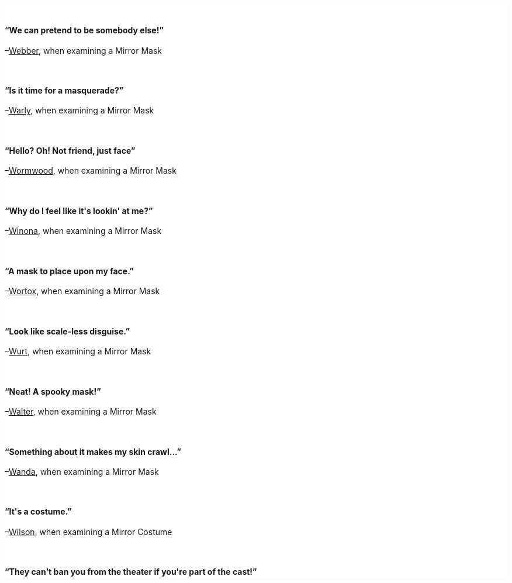 ![](data:image/gif;base64,R0lGODlhAQABAIABAAAAAP///yH5BAEAAAEALAAAAAABAAEAQAICTAEAOw%3D%3D)

**“**We can pretend to be somebody else!**”**

–[Webber](/wiki/Webber "Webber"), when examining a Mirror Mask

![](data:image/gif;base64,R0lGODlhAQABAIABAAAAAP///yH5BAEAAAEALAAAAAABAAEAQAICTAEAOw%3D%3D)

**“**Is it time for a masquerade?**”**

–[Warly](/wiki/Warly "Warly"), when examining a Mirror Mask

![](data:image/gif;base64,R0lGODlhAQABAIABAAAAAP///yH5BAEAAAEALAAAAAABAAEAQAICTAEAOw%3D%3D)

**“**Hello? Oh! Not friend, just face**”**

–[Wormwood](/wiki/Wormwood "Wormwood"), when examining a Mirror Mask

![](data:image/gif;base64,R0lGODlhAQABAIABAAAAAP///yH5BAEAAAEALAAAAAABAAEAQAICTAEAOw%3D%3D)

**“**Why do I feel like it's lookin' at me?**”**

–[Winona](/wiki/Winona "Winona"), when examining a Mirror Mask

![](data:image/gif;base64,R0lGODlhAQABAIABAAAAAP///yH5BAEAAAEALAAAAAABAAEAQAICTAEAOw%3D%3D)

**“**A mask to place upon my face.**”**

–[Wortox](/wiki/Wortox "Wortox"), when examining a Mirror Mask

![](data:image/gif;base64,R0lGODlhAQABAIABAAAAAP///yH5BAEAAAEALAAAAAABAAEAQAICTAEAOw%3D%3D)

**“**Look like scale-less disguise.**”**

–[Wurt](/wiki/Wurt "Wurt"), when examining a Mirror Mask

![](data:image/gif;base64,R0lGODlhAQABAIABAAAAAP///yH5BAEAAAEALAAAAAABAAEAQAICTAEAOw%3D%3D)

**“**Neat! A spooky mask!**”**

–[Walter](/wiki/Walter "Walter"), when examining a Mirror Mask

![](data:image/gif;base64,R0lGODlhAQABAIABAAAAAP///yH5BAEAAAEALAAAAAABAAEAQAICTAEAOw%3D%3D)

**“**Something about it makes my skin crawl...**”**

–[Wanda](/wiki/Wanda "Wanda"), when examining a Mirror Mask

![](data:image/gif;base64,R0lGODlhAQABAIABAAAAAP///yH5BAEAAAEALAAAAAABAAEAQAICTAEAOw%3D%3D)

**“**It's a costume.**”**

–[Wilson](/wiki/Wilson "Wilson"), when examining a Mirror Costume

![](data:image/gif;base64,R0lGODlhAQABAIABAAAAAP///yH5BAEAAAEALAAAAAABAAEAQAICTAEAOw%3D%3D)

**“**They can't ban you from the theater if you're part of the cast!**”**
